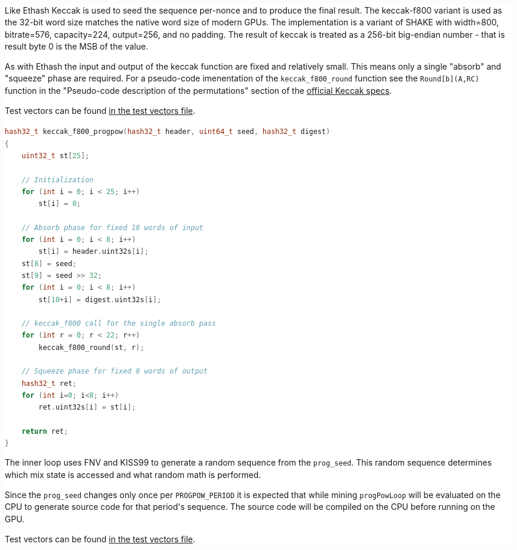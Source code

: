 Like Ethash Keccak is used to seed the sequence per-nonce and to produce the final result.  The keccak-f800 variant is used as the 32-bit word size matches the native word size of modern GPUs.  The implementation is a variant of SHAKE with width=800, bitrate=576, capacity=224, output=256, and no padding.  The result of keccak is treated as a 256-bit big-endian number - that is result byte 0 is the MSB of the value.

As with Ethash the input and output of the keccak function are fixed and relatively small.  This means only a single "absorb" and "squeeze" phase are required.  For a pseudo-code imenentation of the `keccak_f800_round` function see the `Round[b](A,RC)` function in the "Pseudo-code description of the permutations" section of the [official Keccak specs](https://keccak.team/keccak_specs_summary.html).

Test vectors can be found [in the test vectors file](../assets/eip-1057/test-vectors.md#keccak_f800_progpow).

```cpp
hash32_t keccak_f800_progpow(hash32_t header, uint64_t seed, hash32_t digest)
{
    uint32_t st[25];

    // Initialization
    for (int i = 0; i < 25; i++)
        st[i] = 0;

    // Absorb phase for fixed 18 words of input
    for (int i = 0; i < 8; i++)
        st[i] = header.uint32s[i];
    st[8] = seed;
    st[9] = seed >> 32;
    for (int i = 0; i < 8; i++)
        st[10+i] = digest.uint32s[i];

    // keccak_f800 call for the single absorb pass
    for (int r = 0; r < 22; r++)
        keccak_f800_round(st, r);

    // Squeeze phase for fixed 8 words of output
    hash32_t ret;
    for (int i=0; i<8; i++)
        ret.uint32s[i] = st[i];

    return ret;
}
```

The inner loop uses FNV and KISS99 to generate a random sequence from the `prog_seed`.  This random sequence determines which mix state is accessed and what random math is performed.

Since the `prog_seed` changes only once per `PROGPOW_PERIOD` it is expected that while mining `progPowLoop` will be evaluated on the CPU to generate source code for that period's sequence.  The source code will be compiled on the CPU before running on the GPU.  

Test vectors can be found [in the test vectors file](../assets/eip-1057/test-vectors.md#progpowinit).

